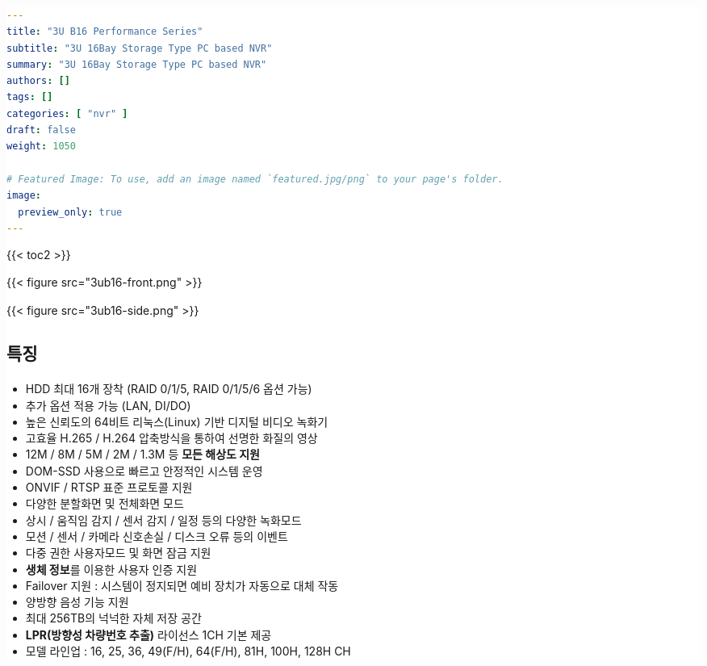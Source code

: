 ```yaml
---
title: "3U B16 Performance Series"
subtitle: "3U 16Bay Storage Type PC based NVR"
summary: "3U 16Bay Storage Type PC based NVR"
authors: []
tags: []
categories: [ "nvr" ]
draft: false
weight: 1050

# Featured Image: To use, add an image named `featured.jpg/png` to your page's folder.
image:
  preview_only: true
---
```


{{< toc2 >}}

<div class="container">
<div class="row align-items-center">
<div class="col-sm">

{{< figure src="3ub16-front.png" >}}

</div>
<div class="col-sm">

{{< figure src="3ub16-side.png" >}}

</div>
</div>
</div>

<div class="container">
<div class="row align-items-top">
<div class="col-12 col-sm-8 pl-0">

## 특징

- HDD 최대 16개 장착 (RAID 0/1/5, RAID 0/1/5/6 옵션 가능)
- 추가 옵션 적용 가능 (LAN, DI/DO)
- 높은 신뢰도의 64비트 리눅스(Linux) 기반 디지털 비디오 녹화기
- 고효율 H.265 / H.264 압축방식을 통하여 선명한 화질의 영상
- 12M / 8M / 5M / 2M / 1.3M 등 **모든 해상도 지원**
- DOM-SSD 사용으로 빠르고 안정적인 시스템 운영
- ONVIF / RTSP 표준 프로토콜 지원
- 다양한 분할화면 및 전체화면 모드
- 상시 / 움직임 감지 / 센서 감지 / 일정 등의 다양한 녹화모드
- 모션 / 센서 / 카메라 신호손실 / 디스크 오류 등의 이벤트
- 다중 권한 사용자모드 및 화면 잠금 지원
- **생체 정보**를 이용한 사용자 인증 지원
- Failover 지원 : 시스템이 정지되면 예비 장치가 자동으로 대체 작동
- 양방향 음성 기능 지원
- 최대 256TB의 넉넉한 자체 저장 공간
- **LPR(방향성 차량번호 추출)** 라이선스 1CH 기본 제공
- 모델 라인업 : 16, 25, 36, 49(F/H), 64(F/H), 81H, 100H, 128H CH

